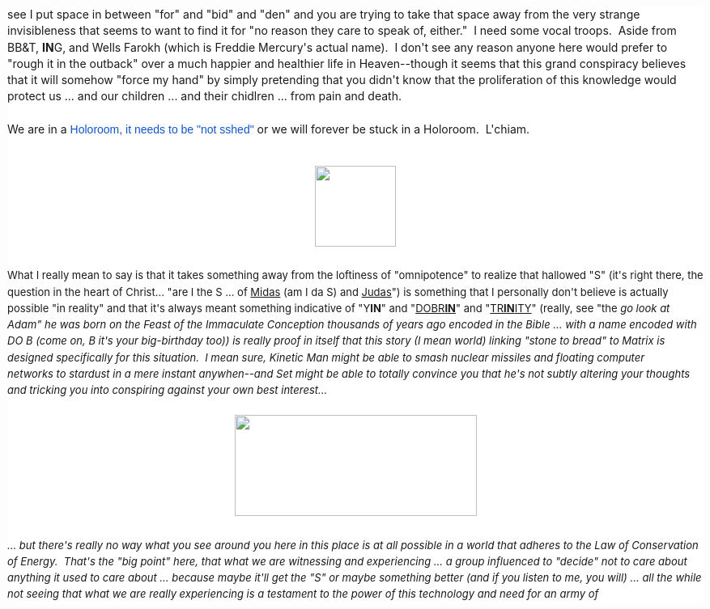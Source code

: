 see I put space in between "for" and "bid" and "den" and
you are trying to take that space away from the very
strange invisibleness that seems to want to find it for
"no reason they care to speak of, either."&nbsp; I need
some vocal troops.&nbsp; Aside from BB&amp;T, <strong>IN</strong>G,
and Wells Farokh (which is Freddie Mercury's actual
name).&nbsp; I don't see any reason anyone here would
prefer to "rough it in the outback" over a much happier
and healthier life in Heaven--though it seems that this
grand conspiracy believes that it will somehow "force my
hand" by simply pretending that you didn't know that the
proliferation of this knowledge would protect us ... and
our children ... and their chidlren ... from pain and
death.<br />
<br />
We are in a<span>&nbsp;</span><a data-saferedirecturl="https://www.google.com/url?hl=en&amp;q=https://bit.ly/2Lc3CKV&amp;source=gmail&amp;ust=1534866645958000&amp;usg=AFQjCNGWkm--aEqmdcLo5GYJyaOflq2r0w" href="./BETHESDAY.html" style="font-family: arial, sans-serif; color: rgb(17,
85, 204); text-decoration: none;" target="_blank">Holoroom,
it needs to be "not sshed"</a><span>&nbsp;</span>or we
will forever be stuck in a Holoroom.&nbsp; L'chiam.</font><br/><br/>
<div style="text-align: center;"><img src="https://i.imgur.com/R9mknrz.png" style="height:
100px; width: 100px;" /></div><br/>
<div><font size="-1">What I really mean to say is
that it takes something away from the loftiness of
"omnipotence" to realize that hallowed "S" (it's right
there, the question in the heart of Christ... "are I the
S ... of <a href="./MIDAS.html
">Midas</a>
(am I da S) and <a href="./2017-06-08-kismet-kiss-me-taylor.html?TVLYM/">Judas</a>")
is something that I personally don't believe is actually
possible "in reality" and that it's always meant
something indicative of "Y<strong>IN</strong>" and "<a href="./HASHEMESHB.html">DOBR<strong>IN</strong></a>"
and "<a href="./CURSOR.html">TR<strong>IN</strong>ITY</a>"
(really, see "the&nbsp;<em>go look at Adam"&nbsp;he was
born on the Feast of the Immaculate Conception
thousands of years ago encoded in the Bible ... with a
name encoded with DO B (come on, B it's your
big-birthday too)) is really proof in itself that this
story (I mean world) linking "stone to bread" to
Matrix is designed specifically for this
situation.&nbsp; I mean sure, Kinetic Man might be
able to smash nuclear missiles and floating computer
networks&nbsp;to stardust in a mere instant
anywhen--and Set&nbsp;might be able to totally
convince you that he's not subtly altering your
thoughts and tricking you into conspiring against your
own best interest...</em></font></div><br/>
<div style="text-align: center;"><img src="https://i.imgur.com/fHehdBK.png" style="height:
125px; width: 299px;" /></div>
<div><font size="-1"><em><br/>... but there's really no
way what you see around you here in this place is at
all possible in a world that adheres to the Law of
Conservation of Energy.&nbsp; That's the "big point"
here, that what we are witnessing and experiencing ...
a group influenced to "decide" not to care about
anything it used to care about ... because maybe it'll
get the "S" or maybe something better (and if you
listen to me, you will) ... all the while not seeing
that what we are really experiencing is a testament to
the power of this technology and need for an army of